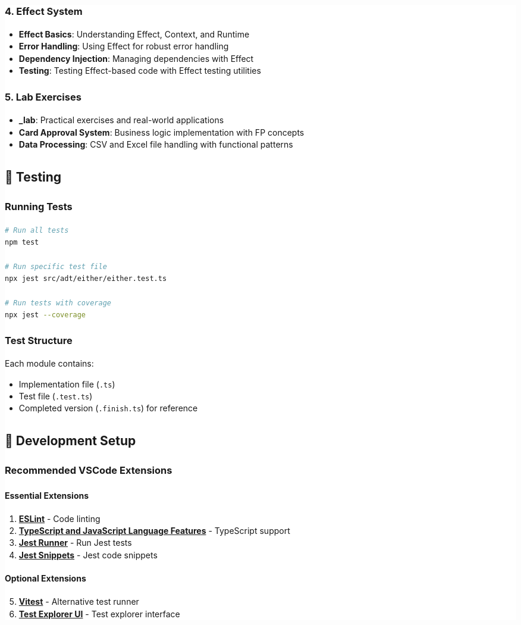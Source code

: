### 4. Effect System
- **Effect Basics**: Understanding Effect, Context, and Runtime
- **Error Handling**: Using Effect for robust error handling
- **Dependency Injection**: Managing dependencies with Effect
- **Testing**: Testing Effect-based code with Effect testing utilities

### 5. Lab Exercises
- **_lab**: Practical exercises and real-world applications
- **Card Approval System**: Business logic implementation with FP concepts
- **Data Processing**: CSV and Excel file handling with functional patterns

## 🧪 Testing

### Running Tests
```bash
# Run all tests
npm test

# Run specific test file
npx jest src/adt/either/either.test.ts

# Run tests with coverage
npx jest --coverage
```

### Test Structure
Each module contains:
- Implementation file (`.ts`)
- Test file (`.test.ts`)
- Completed version (`.finish.ts`) for reference

## 🔧 Development Setup

### Recommended VSCode Extensions

#### Essential Extensions
1. **[ESLint](https://marketplace.visualstudio.com/items?itemName=dbaeumer.vscode-eslint)** - Code linting
2. **[TypeScript and JavaScript Language Features](https://marketplace.visualstudio.com/items?itemName=ms-vscode.vscode-typescript-next)** - TypeScript support
3. **[Jest Runner](https://marketplace.visualstudio.com/items?itemName=firsttris.vscode-jest-runner)** - Run Jest tests
4. **[Jest Snippets](https://marketplace.visualstudio.com/items?itemName=andys8.jest-snippets)** - Jest code snippets

#### Optional Extensions
5. **[Vitest](https://marketplace.visualstudio.com/items?itemName=ZixuanChen.vitest-explorer)** - Alternative test runner
6. **[Test Explorer UI](https://marketplace.visualstudio.com/items?itemName=hbenl.vscode-test-explorer)** - Test explorer interface
